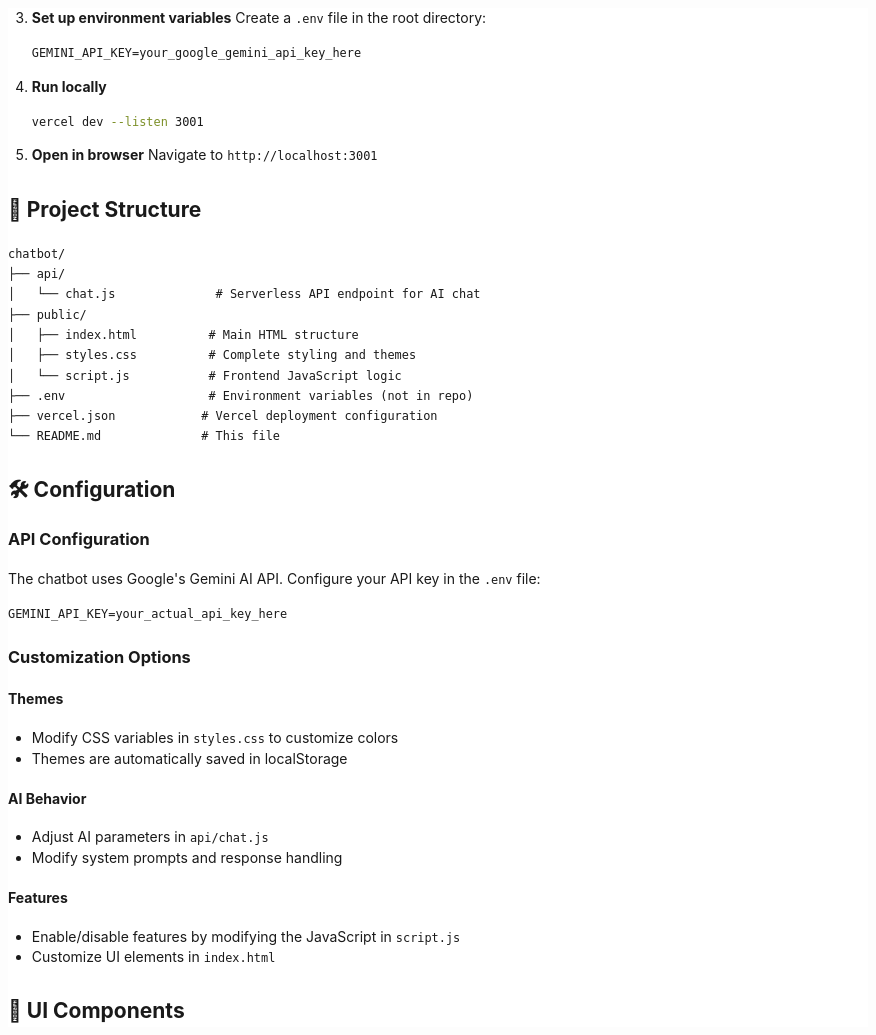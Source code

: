 3. **Set up environment variables**
   Create a `.env` file in the root directory:
   ```env
   GEMINI_API_KEY=your_google_gemini_api_key_here
   ```

4. **Run locally**
   ```bash
   vercel dev --listen 3001
   ```

5. **Open in browser**
   Navigate to `http://localhost:3001`

## 📁 Project Structure

```
chatbot/
├── api/
│   └── chat.js              # Serverless API endpoint for AI chat
├── public/
│   ├── index.html          # Main HTML structure
│   ├── styles.css          # Complete styling and themes
│   └── script.js           # Frontend JavaScript logic
├── .env                    # Environment variables (not in repo)
├── vercel.json            # Vercel deployment configuration
└── README.md              # This file
```

## 🛠️ Configuration

### API Configuration
The chatbot uses Google's Gemini AI API. Configure your API key in the `.env` file:

```env
GEMINI_API_KEY=your_actual_api_key_here
```

### Customization Options

#### Themes
- Modify CSS variables in `styles.css` to customize colors
- Themes are automatically saved in localStorage

#### AI Behavior
- Adjust AI parameters in `api/chat.js`
- Modify system prompts and response handling

#### Features
- Enable/disable features by modifying the JavaScript in `script.js`
- Customize UI elements in `index.html`

## 🎨 UI Components
